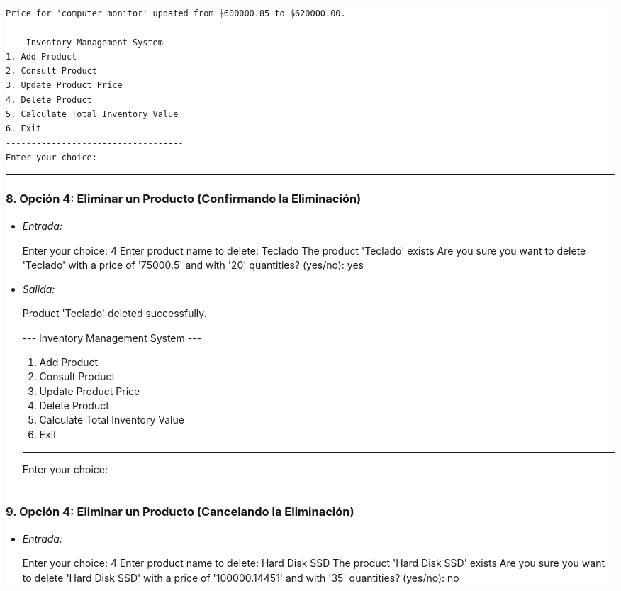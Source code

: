     Price for 'computer monitor' updated from $600000.85 to $620000.00.

    --- Inventory Management System ---
    1. Add Product
    2. Consult Product
    3. Update Product Price
    4. Delete Product
    5. Calculate Total Inventory Value
    6. Exit
    -----------------------------------
    Enter your choice:
    

---

### 8. Opción 4: Eliminar un Producto (Confirmando la Eliminación)

* *Entrada:*
    
    Enter your choice: 4
    Enter product name to delete: Teclado
    The product 'Teclado' exists
    Are you sure you want to delete 'Teclado' with a price of '75000.5' and with '20' quantities? (yes/no): yes
    

* *Salida:*
    
    Product 'Teclado' deleted successfully.

    --- Inventory Management System ---
    1. Add Product
    2. Consult Product
    3. Update Product Price
    4. Delete Product
    5. Calculate Total Inventory Value
    6. Exit
    -----------------------------------
    Enter your choice:
    

---

### 9. Opción 4: Eliminar un Producto (Cancelando la Eliminación)

* *Entrada:*
    
    Enter your choice: 4
    Enter product name to delete: Hard Disk SSD
    The product 'Hard Disk SSD' exists
    Are you sure you want to delete 'Hard Disk SSD' with a price of '100000.14451' and with '35' quantities? (yes/no): no
    
